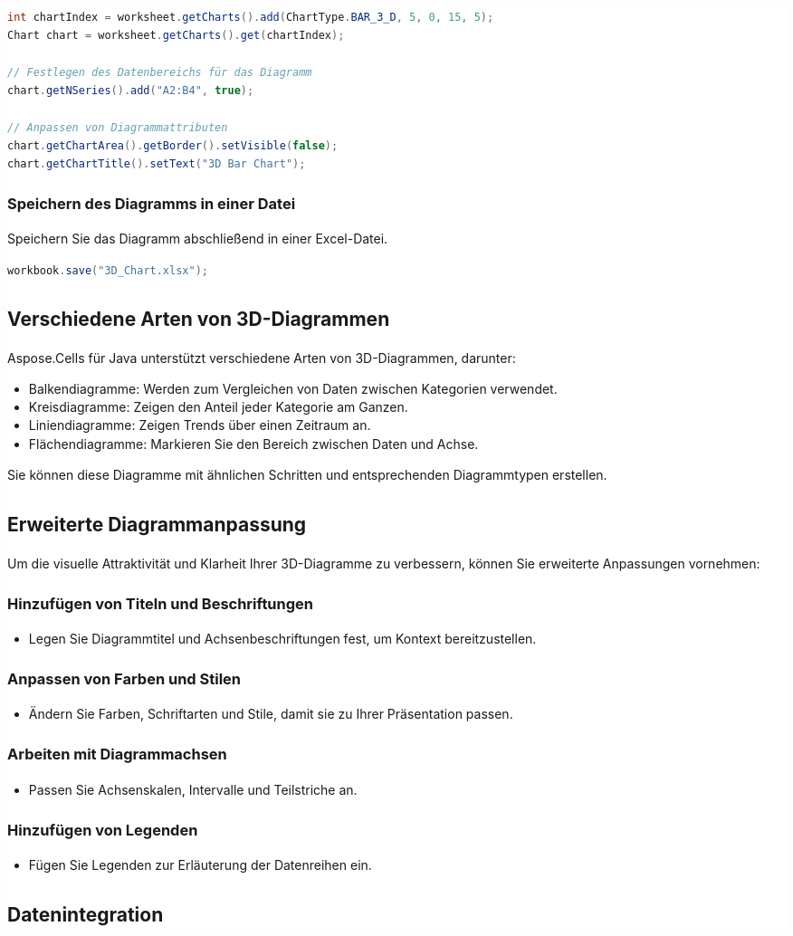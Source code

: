 ```java
int chartIndex = worksheet.getCharts().add(ChartType.BAR_3_D, 5, 0, 15, 5);
Chart chart = worksheet.getCharts().get(chartIndex);

// Festlegen des Datenbereichs für das Diagramm
chart.getNSeries().add("A2:B4", true);

// Anpassen von Diagrammattributen
chart.getChartArea().getBorder().setVisible(false);
chart.getChartTitle().setText("3D Bar Chart");
```

### Speichern des Diagramms in einer Datei

Speichern Sie das Diagramm abschließend in einer Excel-Datei.

```java
workbook.save("3D_Chart.xlsx");
```

## Verschiedene Arten von 3D-Diagrammen

Aspose.Cells für Java unterstützt verschiedene Arten von 3D-Diagrammen, darunter:

- Balkendiagramme: Werden zum Vergleichen von Daten zwischen Kategorien verwendet.
- Kreisdiagramme: Zeigen den Anteil jeder Kategorie am Ganzen.
- Liniendiagramme: Zeigen Trends über einen Zeitraum an.
- Flächendiagramme: Markieren Sie den Bereich zwischen Daten und Achse.

Sie können diese Diagramme mit ähnlichen Schritten und entsprechenden Diagrammtypen erstellen.

## Erweiterte Diagrammanpassung

Um die visuelle Attraktivität und Klarheit Ihrer 3D-Diagramme zu verbessern, können Sie erweiterte Anpassungen vornehmen:

### Hinzufügen von Titeln und Beschriftungen

- Legen Sie Diagrammtitel und Achsenbeschriftungen fest, um Kontext bereitzustellen.

### Anpassen von Farben und Stilen

- Ändern Sie Farben, Schriftarten und Stile, damit sie zu Ihrer Präsentation passen.

### Arbeiten mit Diagrammachsen

- Passen Sie Achsenskalen, Intervalle und Teilstriche an.

### Hinzufügen von Legenden

- Fügen Sie Legenden zur Erläuterung der Datenreihen ein.

## Datenintegration
